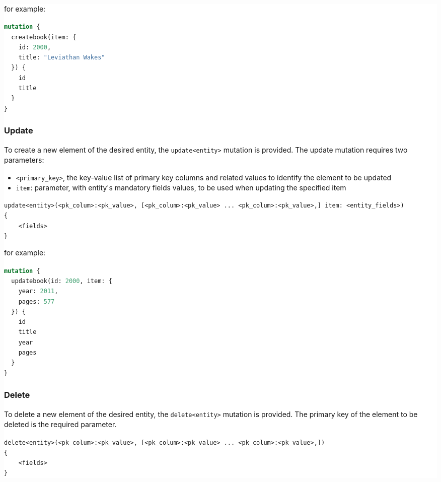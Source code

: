 for example:

```graphql
mutation {
  createbook(item: {
    id: 2000,
    title: "Leviathan Wakes"    
  }) {
    id
    title
  }  
}
```

### Update

To create a new element of the desired entity, the `update<entity>` mutation is provided. The update mutation requires two parameters:

- `<primary_key>`, the key-value list of primary key columns and related values to identify the element to be updated
- `item`: parameter, with entity's mandatory fields values, to be used when updating the specified item

```graphql
update<entity>(<pk_colum>:<pk_value>, [<pk_colum>:<pk_value> ... <pk_colum>:<pk_value>,] item: <entity_fields>)
{
    <fields>
}
```

for example:

```graphql
mutation {
  updatebook(id: 2000, item: {
    year: 2011,
    pages: 577    
  }) {
    id
    title
    year
    pages
  }
}
```

### Delete

To delete a new element of the desired entity, the `delete<entity>` mutation is provided. The primary key of the element to be deleted is the required parameter.

```graphql
delete<entity>(<pk_colum>:<pk_value>, [<pk_colum>:<pk_value> ... <pk_colum>:<pk_value>,])
{
    <fields>
}
```
